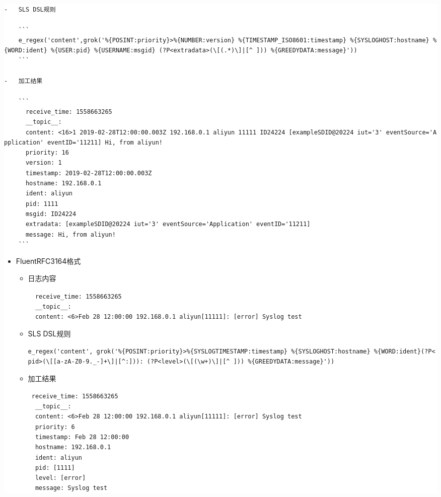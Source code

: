     -   SLS DSL规则

        ```
        e_regex('content',grok('%{POSINT:priority}>%{NUMBER:version} %{TIMESTAMP_ISO8601:timestamp} %{SYSLOGHOST:hostname} %{WORD:ident} %{USER:pid} %{USERNAME:msgid} (?P<extradata>(\[(.*)\]|[^ ])) %{GREEDYDATA:message}'))
        ```

    -   加工结果

        ```
          receive_time: 1558663265
          __topic__:
          content: <16>1 2019-02-28T12:00:00.003Z 192.168.0.1 aliyun 11111 ID24224 [exampleSDID@20224 iut='3' eventSource='Application' eventID='11211] Hi, from aliyun!
          priority: 16
          version: 1
          timestamp: 2019-02-28T12:00:00.003Z
          hostname: 192.168.0.1
          ident: aliyun
          pid: 1111
          msgid: ID24224
          extradata: [exampleSDID@20224 iut='3' eventSource='Application' eventID='11211]
          message: Hi, from aliyun!
        ```

-   FluentRFC3164格式
    -   日志内容

        ```
          receive_time: 1558663265
          __topic__:
          content: <6>Feb 28 12:00:00 192.168.0.1 aliyun[11111]: [error] Syslog test
        ```

    -   SLS DSL规则

        ```
        e_regex('content', grok('%{POSINT:priority}>%{SYSLOGTIMESTAMP:timestamp} %{SYSLOGHOST:hostname} %{WORD:ident}(?P<pid>(\[[a-zA-Z0-9._-]+\]|[^:])): (?P<level>(\[(\w+)\]|[^ ])) %{GREEDYDATA:message}'))
        ```

    -   加工结果

        ```
         receive_time: 1558663265
          __topic__:
          content: <6>Feb 28 12:00:00 192.168.0.1 aliyun[11111]: [error] Syslog test
          priority: 6
          timestamp: Feb 28 12:00:00
          hostname: 192.168.0.1
          ident: aliyun
          pid: [1111]
          level: [error]
          message: Syslog test
        ```
